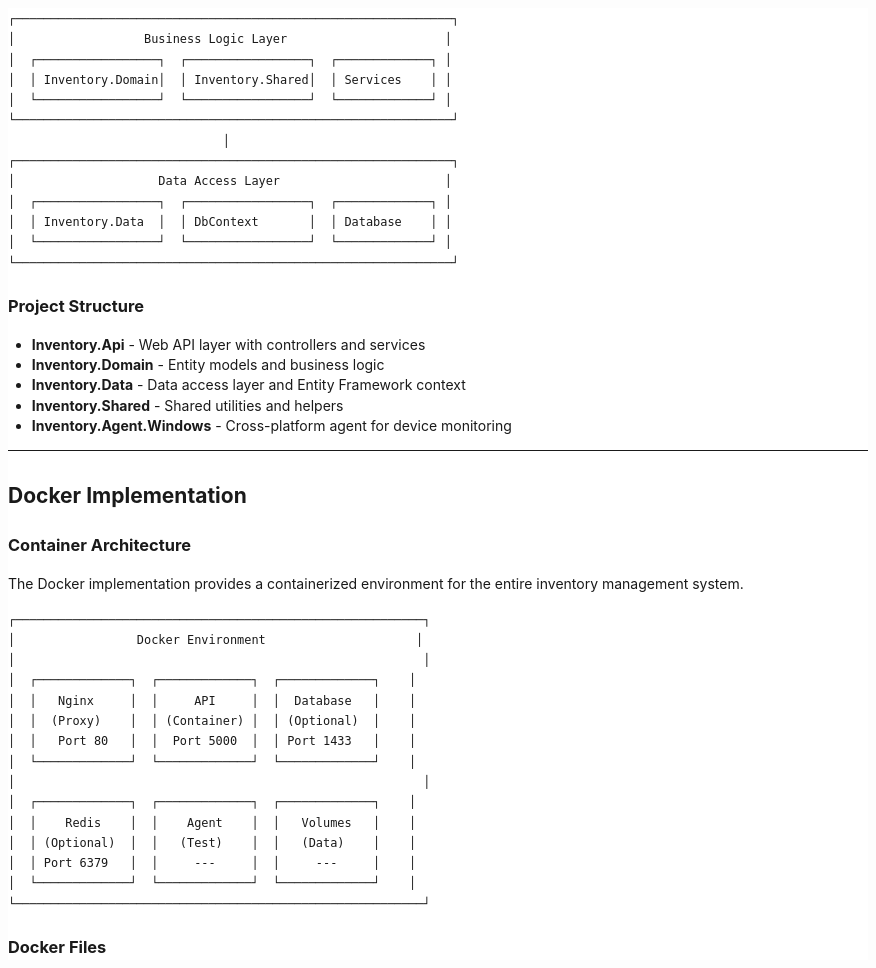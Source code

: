 ```
┌─────────────────────────────────────────────────────────────┐
│                  Business Logic Layer                      │
│  ┌─────────────────┐  ┌─────────────────┐  ┌─────────────┐ │
│  │ Inventory.Domain│  │ Inventory.Shared│  │ Services    │ │
│  └─────────────────┘  └─────────────────┘  └─────────────┘ │
└─────────────────────────────────────────────────────────────┘
                              │
┌─────────────────────────────────────────────────────────────┐
│                    Data Access Layer                       │
│  ┌─────────────────┐  ┌─────────────────┐  ┌─────────────┐ │
│  │ Inventory.Data  │  │ DbContext       │  │ Database    │ │
│  └─────────────────┘  └─────────────────┘  └─────────────┘ │
└─────────────────────────────────────────────────────────────┘
```

### Project Structure
- **Inventory.Api** - Web API layer with controllers and services
- **Inventory.Domain** - Entity models and business logic
- **Inventory.Data** - Data access layer and Entity Framework context
- **Inventory.Shared** - Shared utilities and helpers
- **Inventory.Agent.Windows** - Cross-platform agent for device monitoring

---

## Docker Implementation

### Container Architecture

The Docker implementation provides a containerized environment for the entire inventory management system.

```
┌─────────────────────────────────────────────────────────┐
│                 Docker Environment                     │
│                                                         │
│  ┌─────────────┐  ┌─────────────┐  ┌─────────────┐    │
│  │   Nginx     │  │     API     │  │  Database   │    │
│  │  (Proxy)    │  │ (Container) │  │ (Optional)  │    │
│  │   Port 80   │  │  Port 5000  │  │ Port 1433   │    │
│  └─────────────┘  └─────────────┘  └─────────────┘    │
│                                                         │
│  ┌─────────────┐  ┌─────────────┐  ┌─────────────┐    │
│  │    Redis    │  │    Agent    │  │   Volumes   │    │
│  │ (Optional)  │  │   (Test)    │  │   (Data)    │    │
│  │ Port 6379   │  │     ---     │  │     ---     │    │
│  └─────────────┘  └─────────────┘  └─────────────┘    │
└─────────────────────────────────────────────────────────┘
```

### Docker Files
